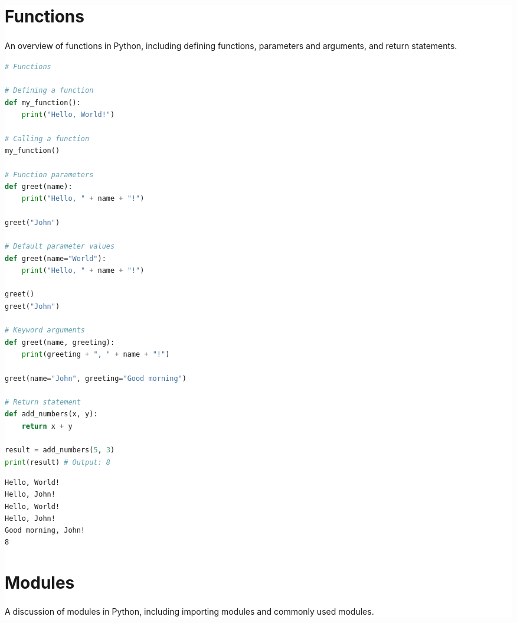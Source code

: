 
# Functions
An overview of functions in Python, including defining functions, parameters and arguments, and return statements.


```python
# Functions

# Defining a function
def my_function():
    print("Hello, World!")

# Calling a function
my_function()

# Function parameters
def greet(name):
    print("Hello, " + name + "!")

greet("John")

# Default parameter values
def greet(name="World"):
    print("Hello, " + name + "!")

greet()
greet("John")

# Keyword arguments
def greet(name, greeting):
    print(greeting + ", " + name + "!")

greet(name="John", greeting="Good morning")

# Return statement
def add_numbers(x, y):
    return x + y

result = add_numbers(5, 3)
print(result) # Output: 8
```

    Hello, World!
    Hello, John!
    Hello, World!
    Hello, John!
    Good morning, John!
    8


# Modules
A discussion of modules in Python, including importing modules and commonly used modules.
